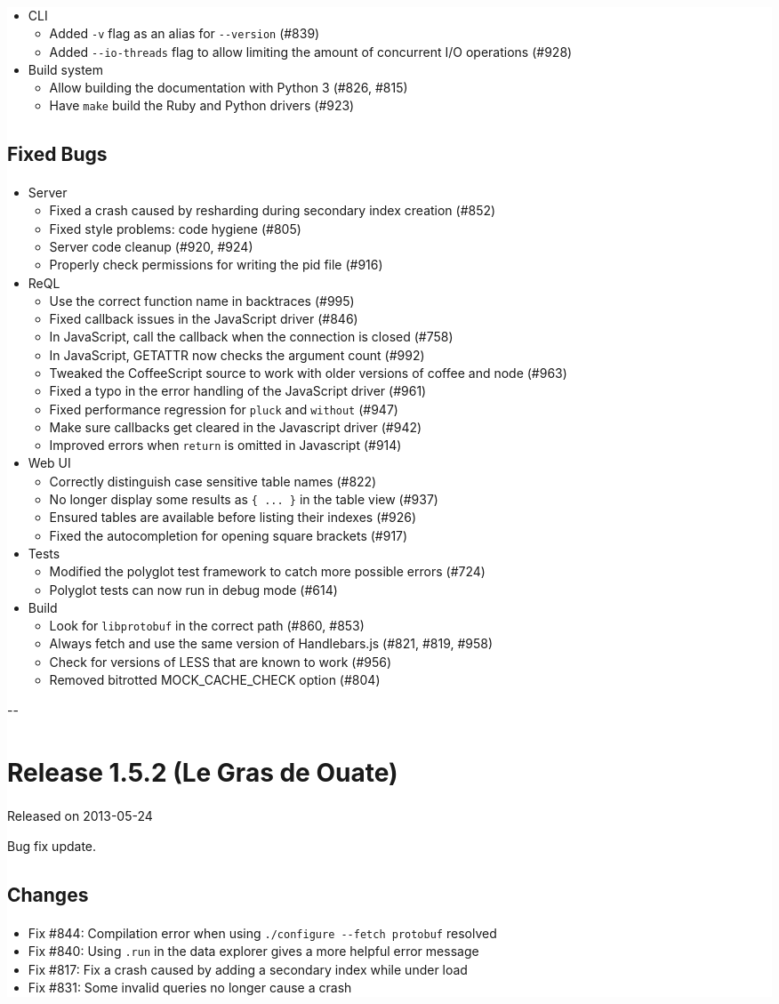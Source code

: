 * CLI
  * Added `-v` flag as an alias for `--version` (#839)
  * Added `--io-threads` flag to allow limiting the amount of concurrent I/O operations (#928)
* Build system
  * Allow building the documentation with Python 3 (#826, #815)
  * Have `make` build the Ruby and Python drivers (#923)

## Fixed Bugs ##

* Server
  * Fixed a crash caused by resharding during secondary index creation (#852)
  * Fixed style problems: code hygiene (#805)
  * Server code cleanup (#920, #924)
  * Properly check permissions for writing the pid file (#916)
* ReQL
  * Use the correct function name in backtraces (#995)
  * Fixed callback issues in the JavaScript driver (#846)
  * In JavaScript, call the callback when the connection is closed (#758)
  * In JavaScript, GETATTR now checks the argument count (#992)
  * Tweaked the CoffeeScript source to work with older versions of coffee and node (#963)
  * Fixed a typo in the error handling of the JavaScript driver (#961)
  * Fixed performance regression for `pluck` and `without` (#947)
  * Make sure callbacks get cleared in the Javascript driver (#942)
  * Improved errors when `return` is omitted in Javascript (#914)
* Web UI
  * Correctly distinguish case sensitive table names (#822)
  * No longer display some results as `{ ... }` in the table view (#937)
  * Ensured tables are available before listing their indexes (#926)
  * Fixed the autocompletion for opening square brackets (#917)
* Tests
  * Modified the polyglot test framework to catch more possible errors (#724)
  * Polyglot tests can now run in debug mode (#614)
* Build
  * Look for `libprotobuf` in the correct path (#860, #853)
  * Always fetch and use the same version of Handlebars.js (#821, #819, #958)
  * Check for versions of LESS that are known to work (#956)
  * Removed bitrotted MOCK_CACHE_CHECK option (#804)

--

# Release 1.5.2 (Le Gras de Ouate)

Released on 2013-05-24

Bug fix update.

## Changes ##

* Fix #844: Compilation error when using `./configure --fetch protobuf` resolved
* Fix #840: Using `.run` in the data explorer gives a more helpful error message
* Fix #817: Fix a crash caused by adding a secondary index while under load
* Fix #831: Some invalid queries no longer cause a crash
